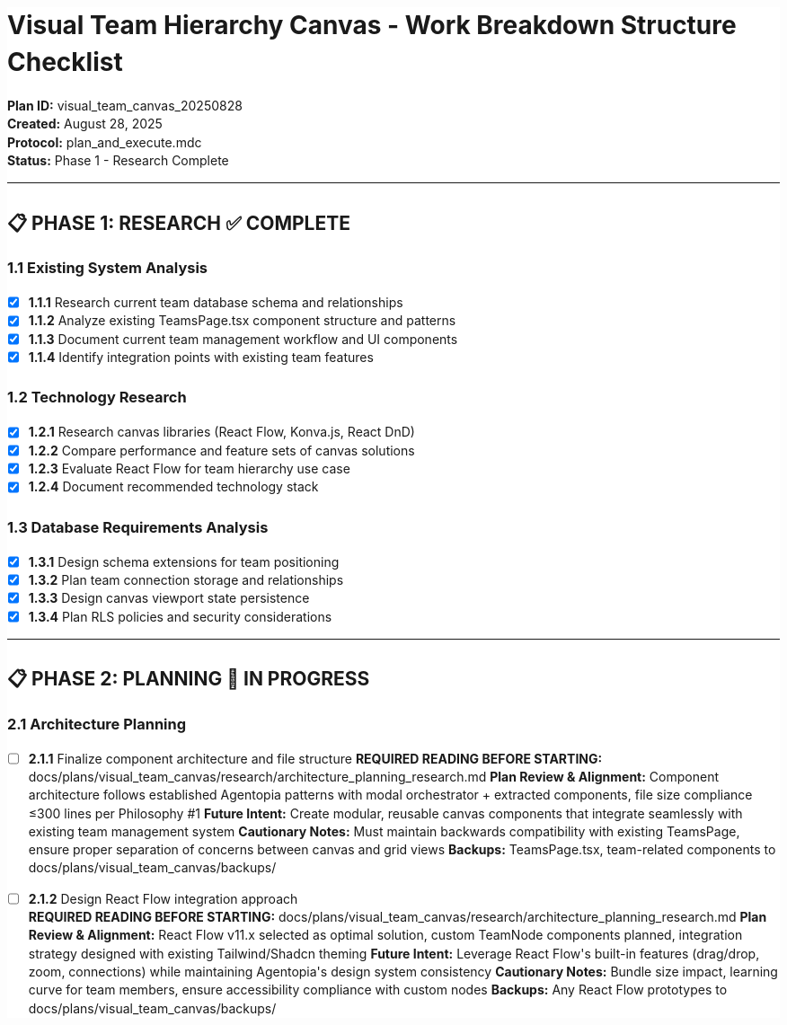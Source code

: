 # Visual Team Hierarchy Canvas - Work Breakdown Structure Checklist

**Plan ID:** visual_team_canvas_20250828  
**Created:** August 28, 2025  
**Protocol:** plan_and_execute.mdc  
**Status:** Phase 1 - Research Complete

---

## 📋 **PHASE 1: RESEARCH** ✅ COMPLETE

### **1.1 Existing System Analysis**
- [x] **1.1.1** Research current team database schema and relationships
- [x] **1.1.2** Analyze existing TeamsPage.tsx component structure and patterns
- [x] **1.1.3** Document current team management workflow and UI components
- [x] **1.1.4** Identify integration points with existing team features

### **1.2 Technology Research**
- [x] **1.2.1** Research canvas libraries (React Flow, Konva.js, React DnD)
- [x] **1.2.2** Compare performance and feature sets of canvas solutions
- [x] **1.2.3** Evaluate React Flow for team hierarchy use case
- [x] **1.2.4** Document recommended technology stack

### **1.3 Database Requirements Analysis**
- [x] **1.3.1** Design schema extensions for team positioning
- [x] **1.3.2** Plan team connection storage and relationships
- [x] **1.3.3** Design canvas viewport state persistence
- [x] **1.3.4** Plan RLS policies and security considerations

---

## 📋 **PHASE 2: PLANNING** 🔄 IN PROGRESS

### **2.1 Architecture Planning**
- [ ] **2.1.1** Finalize component architecture and file structure
    **REQUIRED READING BEFORE STARTING:** docs/plans/visual_team_canvas/research/architecture_planning_research.md
    **Plan Review & Alignment:** Component architecture follows established Agentopia patterns with modal orchestrator + extracted components, file size compliance ≤300 lines per Philosophy #1
    **Future Intent:** Create modular, reusable canvas components that integrate seamlessly with existing team management system
    **Cautionary Notes:** Must maintain backwards compatibility with existing TeamsPage, ensure proper separation of concerns between canvas and grid views
    **Backups:** TeamsPage.tsx, team-related components to docs/plans/visual_team_canvas/backups/

- [ ] **2.1.2** Design React Flow integration approach  
    **REQUIRED READING BEFORE STARTING:** docs/plans/visual_team_canvas/research/architecture_planning_research.md
    **Plan Review & Alignment:** React Flow v11.x selected as optimal solution, custom TeamNode components planned, integration strategy designed with existing Tailwind/Shadcn theming
    **Future Intent:** Leverage React Flow's built-in features (drag/drop, zoom, connections) while maintaining Agentopia's design system consistency
    **Cautionary Notes:** Bundle size impact, learning curve for team members, ensure accessibility compliance with custom nodes
    **Backups:** Any React Flow prototypes to docs/plans/visual_team_canvas/backups/
